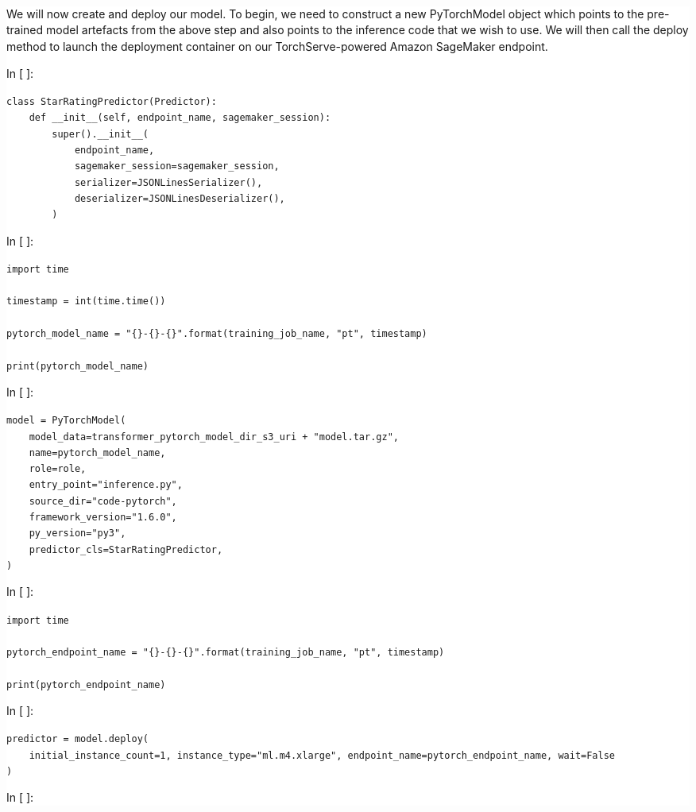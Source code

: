 We will now create and deploy our model. To begin, we need to construct a new PyTorchModel object which points to the pre-trained model artefacts from the above step and also points to the inference code that we wish to use. We will then call the deploy method to launch the deployment container on our TorchServe-powered Amazon SageMaker endpoint.

In \[ \]:

    class StarRatingPredictor(Predictor):
        def __init__(self, endpoint_name, sagemaker_session):
            super().__init__(
                endpoint_name,
                sagemaker_session=sagemaker_session,
                serializer=JSONLinesSerializer(),
                deserializer=JSONLinesDeserializer(),
            )
    

In \[ \]:

    import time
    
    timestamp = int(time.time())
    
    pytorch_model_name = "{}-{}-{}".format(training_job_name, "pt", timestamp)
    
    print(pytorch_model_name)
    

In \[ \]:

    model = PyTorchModel(
        model_data=transformer_pytorch_model_dir_s3_uri + "model.tar.gz",
        name=pytorch_model_name,
        role=role,
        entry_point="inference.py",
        source_dir="code-pytorch",
        framework_version="1.6.0",
        py_version="py3",
        predictor_cls=StarRatingPredictor,
    )
    

In \[ \]:

    import time
    
    pytorch_endpoint_name = "{}-{}-{}".format(training_job_name, "pt", timestamp)
    
    print(pytorch_endpoint_name)
    

In \[ \]:

    predictor = model.deploy(
        initial_instance_count=1, instance_type="ml.m4.xlarge", endpoint_name=pytorch_endpoint_name, wait=False
    )
    

In \[ \]:
